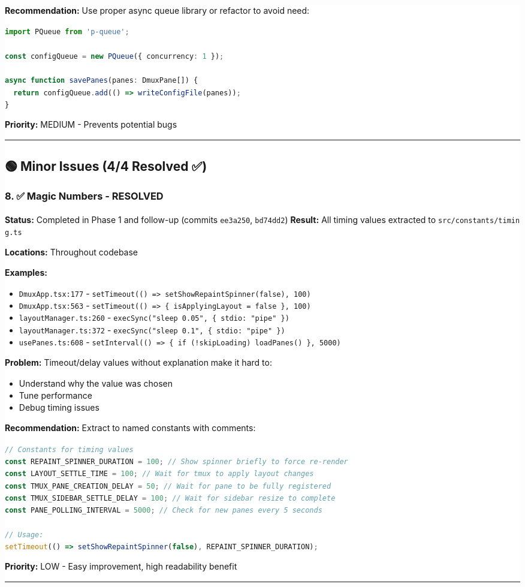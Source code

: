 **Recommendation:**
Use proper async queue library or refactor to avoid need:
```typescript
import PQueue from 'p-queue';

const configQueue = new PQueue({ concurrency: 1 });

async function savePanes(panes: DmuxPane[]) {
  return configQueue.add(() => writeConfigFile(panes));
}
```

**Priority:** MEDIUM - Prevents potential bugs

---

## 🟢 Minor Issues (4/4 Resolved ✅)

### 8. ✅ Magic Numbers - RESOLVED

**Status:** Completed in Phase 1 and follow-up (commits `ee3a250`, `bd74dd2`)
**Result:** All timing values extracted to `src/constants/timing.ts`

**Locations:** Throughout codebase

**Examples:**
- `DmuxApp.tsx:177` - `setTimeout(() => setShowRepaintSpinner(false), 100)`
- `DmuxApp.tsx:563` - `setTimeout(() => { isApplyingLayout = false }, 100)`
- `layoutManager.ts:260` - `execSync("sleep 0.05", { stdio: "pipe" })`
- `layoutManager.ts:372` - `execSync("sleep 0.1", { stdio: "pipe" })`
- `usePanes.ts:608` - `setInterval(() => { if (!skipLoading) loadPanes() }, 5000)`

**Problem:**
Timeout/delay values without explanation make it hard to:
- Understand why the value was chosen
- Tune performance
- Debug timing issues

**Recommendation:**
Extract to named constants with comments:
```typescript
// Constants for timing values
const REPAINT_SPINNER_DURATION = 100; // Show spinner briefly to force re-render
const LAYOUT_SETTLE_TIME = 100; // Wait for tmux to apply layout changes
const TMUX_PANE_CREATION_DELAY = 50; // Wait for pane to be fully registered
const TMUX_SIDEBAR_SETTLE_DELAY = 100; // Wait for sidebar resize to complete
const PANE_POLLING_INTERVAL = 5000; // Check for new panes every 5 seconds

// Usage:
setTimeout(() => setShowRepaintSpinner(false), REPAINT_SPINNER_DURATION);
```

**Priority:** LOW - Easy improvement, high readability benefit

---
